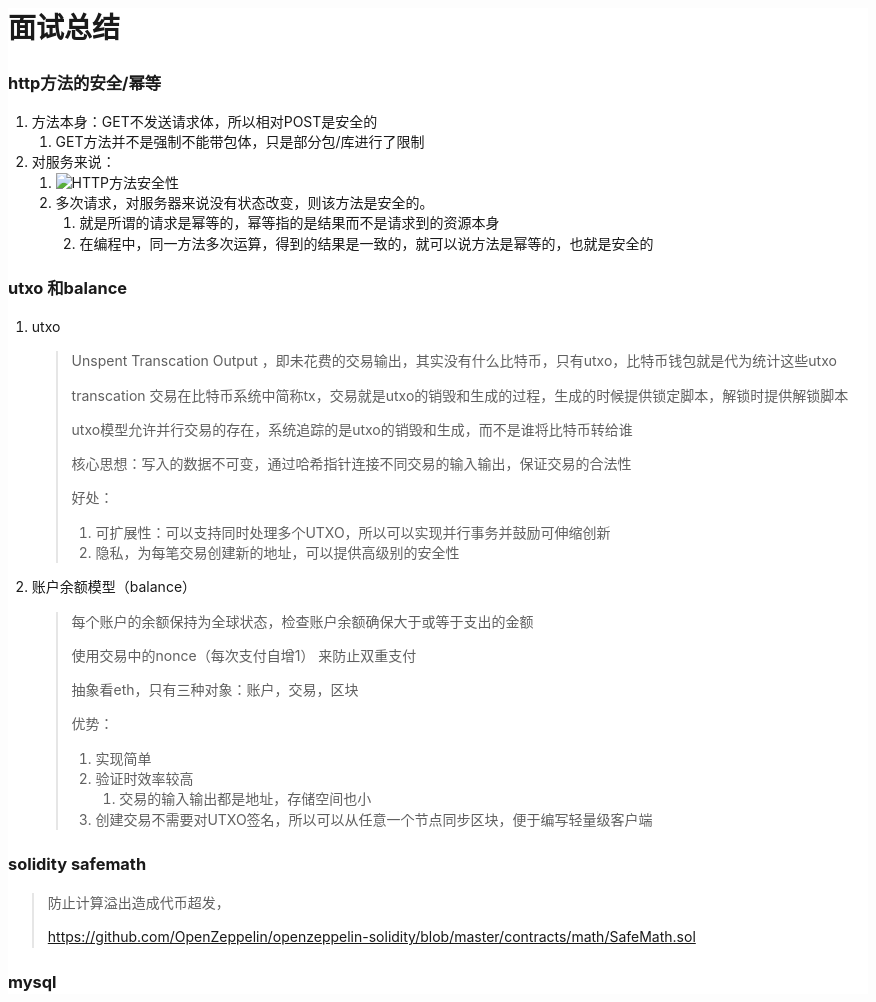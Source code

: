 # 面试总结

### http方法的安全/幂等

1. 方法本身：GET不发送请求体，所以相对POST是安全的
   1. GET方法并不是强制不能带包体，只是部分包/库进行了限制
2. 对服务来说：
   1. ![HTTP方法安全性](H:\go\markdown\面试\img\HTTP方法安全性.jpg)
   2. 多次请求，对服务器来说没有状态改变，则该方法是安全的。
      1. 就是所谓的请求是幂等的，幂等指的是结果而不是请求到的资源本身
      2. 在编程中，同一方法多次运算，得到的结果是一致的，就可以说方法是幂等的，也就是安全的

### utxo 和balance 

1. utxo

   > Unspent  Transcation Output  ，即未花费的交易输出，其实没有什么比特币，只有utxo，比特币钱包就是代为统计这些utxo
   >
   > transcation 交易在比特币系统中简称tx，交易就是utxo的销毁和生成的过程，生成的时候提供锁定脚本，解锁时提供解锁脚本
   >
   > utxo模型允许并行交易的存在，系统追踪的是utxo的销毁和生成，而不是谁将比特币转给谁
   >
   > 核心思想：写入的数据不可变，通过哈希指针连接不同交易的输入输出，保证交易的合法性
   >
   > 好处：
   >
   > 1. 可扩展性：可以支持同时处理多个UTXO，所以可以实现并行事务并鼓励可伸缩创新
   > 2. 隐私，为每笔交易创建新的地址，可以提供高级别的安全性

2. 账户余额模型（balance）

   > 每个账户的余额保持为全球状态，检查账户余额确保大于或等于支出的金额
   >
   > 使用交易中的nonce（每次支付自增1） 来防止双重支付
   >
   > 抽象看eth，只有三种对象：账户，交易，区块
   >
   > 优势：
   >
   > 1. 实现简单
   > 2. 验证时效率较高
   >    1. 交易的输入输出都是地址，存储空间也小
   > 3. 创建交易不需要对UTXO签名，所以可以从任意一个节点同步区块，便于编写轻量级客户端

### solidity safemath

> 防止计算溢出造成代币超发，
>
> https://github.com/OpenZeppelin/openzeppelin-solidity/blob/master/contracts/math/SafeMath.sol

### mysql
